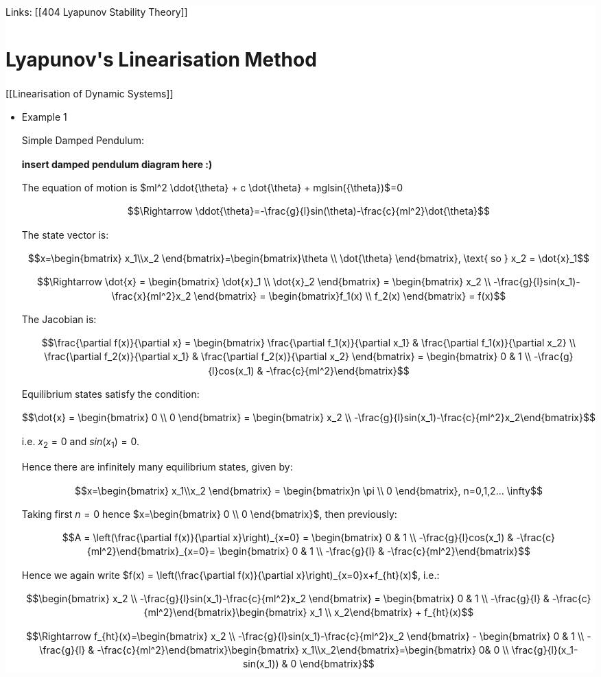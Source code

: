 Links: [[404 Lyapunov Stability Theory]]
# Lyapunov's Linearisation Method

[[Linearisation of Dynamic Systems]]

- Example 1

    Simple Damped Pendulum:

    **insert damped pendulum diagram here :)**

    The equation of motion is $ml^2 \ddot{\theta} + c \dot{\theta} + mglsin({\theta})$=0

    $$\Rightarrow \ddot{\theta}=-\frac{g}{l}sin(\theta)-\frac{c}{ml^2}\dot{\theta}$$

    The state vector is:

    $$x=\begin{bmatrix} x_1\\x_2 \end{bmatrix}=\begin{bmatrix}\theta \\ \dot{\theta} \end{bmatrix}, \text{ so } x_2 = \dot{x}_1$$

    $$\Rightarrow \dot{x} = \begin{bmatrix} \dot{x}_1 \\ \dot{x}_2 \end{bmatrix} = \begin{bmatrix} x_2 \\ -\frac{g}{l}sin(x_1)-\frac{x}{ml^2}x_2 \end{bmatrix} = \begin{bmatrix}f_1(x) \\ f_2(x) \end{bmatrix} = f(x)$$

    The Jacobian is:

    $$\frac{\partial f(x)}{\partial x} = \begin{bmatrix} \frac{\partial f_1(x)}{\partial x_1} & \frac{\partial f_1(x)}{\partial x_2} \\ \frac{\partial f_2(x)}{\partial x_1} & \frac{\partial f_2(x)}{\partial x_2}  \end{bmatrix} = \begin{bmatrix} 0 & 1 \\ -\frac{g}{l}cos(x_1) & -\frac{c}{ml^2}\end{bmatrix}$$

    Equilibrium states satisfy the condition:

    $$\dot{x} = \begin{bmatrix} 0 \\ 0 \end{bmatrix} = \begin{bmatrix} x_2 \\ -\frac{g}{l}sin(x_1)-\frac{c}{ml^2}x_2\end{bmatrix}$$

    i.e. $x_2 = 0$ and $sin(x_1)=0$.

    Hence there are infinitely many equilibrium states, given by:

    $$x=\begin{bmatrix} x_1\\x_2 \end{bmatrix} = \begin{bmatrix}n \pi \\ 0 \end{bmatrix}, n=0,1,2... \infty$$

    Taking first $n=0$ hence $x=\begin{bmatrix} 0 \\ 0 \end{bmatrix}$, then previously:

    $$A = \left(\frac{\partial f(x)}{\partial x}\right)_{x=0} = \begin{bmatrix} 0 & 1 \\ -\frac{g}{l}cos(x_1) & -\frac{c}{ml^2}\end{bmatrix}_{x=0}= \begin{bmatrix} 0 & 1 \\ -\frac{g}{l} & -\frac{c}{ml^2}\end{bmatrix}$$

    Hence we again write $f(x) = \left(\frac{\partial f(x)}{\partial x}\right)_{x=0}x+f_{ht}(x)$, i.e.:

    $$\begin{bmatrix} x_2 \\ -\frac{g}{l}sin(x_1)-\frac{c}{ml^2}x_2 \end{bmatrix} = \begin{bmatrix} 0 & 1 \\ -\frac{g}{l} & -\frac{c}{ml^2}\end{bmatrix}\begin{bmatrix} x_1 \\ x_2\end{bmatrix} + f_{ht}(x)$$

    $$\Rightarrow f_{ht}(x)=\begin{bmatrix} x_2 \\ -\frac{g}{l}sin(x_1)-\frac{c}{ml^2}x_2 \end{bmatrix} - \begin{bmatrix} 0 & 1 \\ -\frac{g}{l} & -\frac{c}{ml^2}\end{bmatrix}\begin{bmatrix} x_1\\x_2\end{bmatrix}=\begin{bmatrix} 0& 0 \\ \frac{g}{l}(x_1-sin(x_1)) & 0 \end{bmatrix}$$
